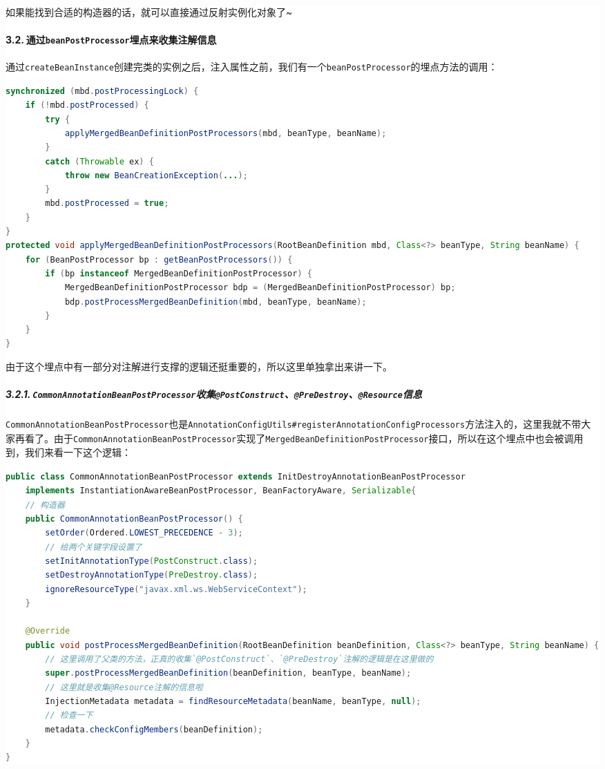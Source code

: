 如果能找到合适的构造器的话，就可以直接通过反射实例化对象了~

#### 3.2. 通过`beanPostProcessor`埋点来收集注解信息

通过`createBeanInstance`创建完类的实例之后，注入属性之前，我们有一个`beanPostProcessor`的埋点方法的调用：

```java
synchronized (mbd.postProcessingLock) {
    if (!mbd.postProcessed) {
        try {
            applyMergedBeanDefinitionPostProcessors(mbd, beanType, beanName);
        }
        catch (Throwable ex) {
            throw new BeanCreationException(...);
        }
        mbd.postProcessed = true;
    }
}
protected void applyMergedBeanDefinitionPostProcessors(RootBeanDefinition mbd, Class<?> beanType, String beanName) {
    for (BeanPostProcessor bp : getBeanPostProcessors()) {
        if (bp instanceof MergedBeanDefinitionPostProcessor) {
            MergedBeanDefinitionPostProcessor bdp = (MergedBeanDefinitionPostProcessor) bp;
            bdp.postProcessMergedBeanDefinition(mbd, beanType, beanName);
        }
    }
}
```

由于这个埋点中有一部分对注解进行支撑的逻辑还挺重要的，所以这里单独拿出来讲一下。

##### 3.2.1. `CommonAnnotationBeanPostProcessor`收集`@PostConstruct`、`@PreDestroy`、`@Resource`信息

`CommonAnnotationBeanPostProcessor`也是`AnnotationConfigUtils#registerAnnotationConfigProcessors`方法注入的，这里我就不带大家再看了。由于`CommonAnnotationBeanPostProcessor`实现了`MergedBeanDefinitionPostProcessor`接口，所以在这个埋点中也会被调用到，我们来看一下这个逻辑：

```java
public class CommonAnnotationBeanPostProcessor extends InitDestroyAnnotationBeanPostProcessor
    implements InstantiationAwareBeanPostProcessor, BeanFactoryAware, Serializable{
    // 构造器
    public CommonAnnotationBeanPostProcessor() {
        setOrder(Ordered.LOWEST_PRECEDENCE - 3);
        // 给两个关键字段设置了
        setInitAnnotationType(PostConstruct.class);
        setDestroyAnnotationType(PreDestroy.class);
        ignoreResourceType("javax.xml.ws.WebServiceContext");
    }
    
    @Override
    public void postProcessMergedBeanDefinition(RootBeanDefinition beanDefinition, Class<?> beanType, String beanName) {
        // 这里调用了父类的方法，正真的收集`@PostConstruct`、`@PreDestroy`注解的逻辑是在这里做的
        super.postProcessMergedBeanDefinition(beanDefinition, beanType, beanName);
        // 这里就是收集@Resource注解的信息啦
        InjectionMetadata metadata = findResourceMetadata(beanName, beanType, null);
        // 检查一下
        metadata.checkConfigMembers(beanDefinition);
    }
}
```
